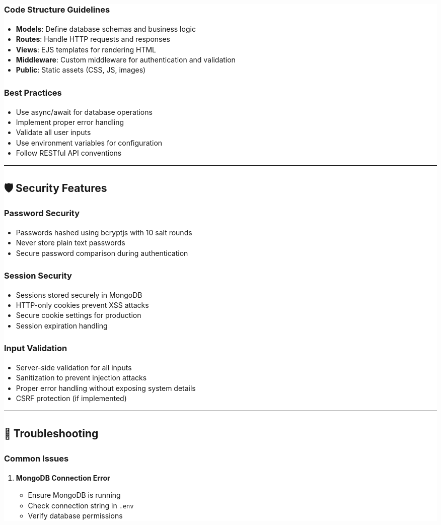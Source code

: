 ### Code Structure Guidelines

- **Models**: Define database schemas and business logic
- **Routes**: Handle HTTP requests and responses
- **Views**: EJS templates for rendering HTML
- **Middleware**: Custom middleware for authentication and validation
- **Public**: Static assets (CSS, JS, images)

### Best Practices

- Use async/await for database operations
- Implement proper error handling
- Validate all user inputs
- Use environment variables for configuration
- Follow RESTful API conventions

---

## 🛡️ Security Features

### Password Security

- Passwords hashed using bcryptjs with 10 salt rounds
- Never store plain text passwords
- Secure password comparison during authentication

### Session Security

- Sessions stored securely in MongoDB
- HTTP-only cookies prevent XSS attacks
- Secure cookie settings for production
- Session expiration handling

### Input Validation

- Server-side validation for all inputs
- Sanitization to prevent injection attacks
- Proper error handling without exposing system details
- CSRF protection (if implemented)

---

## 🐛 Troubleshooting

### Common Issues

1. **MongoDB Connection Error**

   - Ensure MongoDB is running
   - Check connection string in `.env`
   - Verify database permissions
